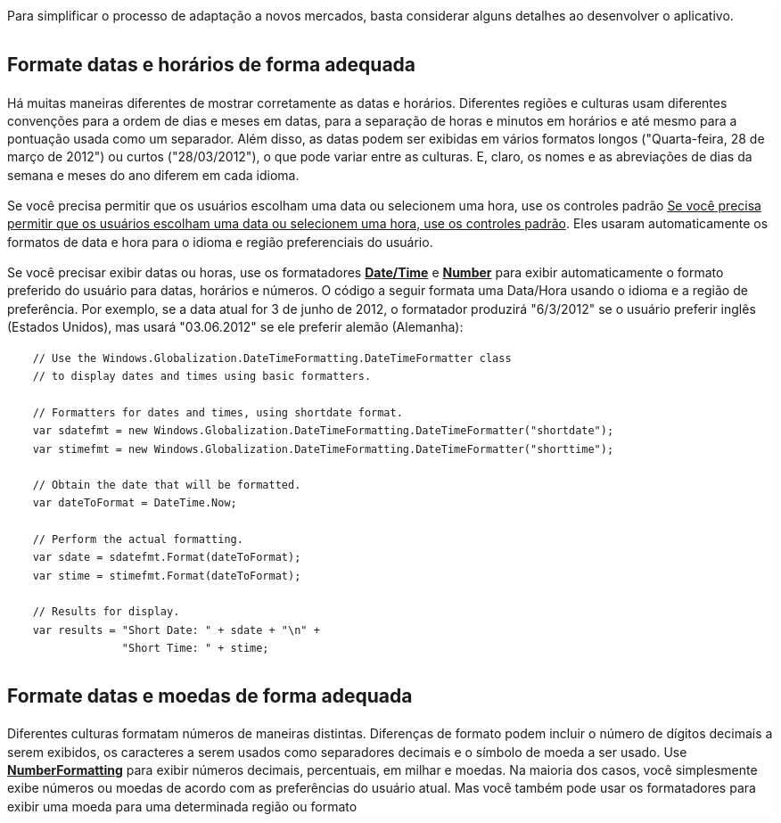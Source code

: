 Para simplificar o processo de adaptação a novos mercados, basta considerar alguns detalhes ao desenvolver o aplicativo.

## <a name="format-dates-and-times-appropriately"></a>Formate datas e horários de forma adequada

Há muitas maneiras diferentes de mostrar corretamente as datas e horários. Diferentes regiões e culturas usam diferentes convenções para a ordem de dias e meses em datas, para a separação de horas e minutos em horários e até mesmo para a pontuação usada como um separador. Além disso, as datas podem ser exibidas em vários formatos longos ("Quarta-feira, 28 de março de 2012") ou curtos ("28/03/2012"), o que pode variar entre as culturas. E, claro, os nomes e as abreviações de dias da semana e meses do ano diferem em cada idioma.

Se você precisa permitir que os usuários escolham uma data ou selecionem uma hora, use os controles padrão [Se você precisa permitir que os usuários escolham uma data ou selecionem uma hora, use os controles padrão](https://msdn.microsoft.com/library/windows/apps/hh465466). Eles usaram automaticamente os formatos de data e hora para o idioma e região preferenciais do usuário.

Se você precisar exibir datas ou horas, use os formatadores [**Date/Time**](https://msdn.microsoft.com/library/windows/apps/br206859) e [**Number**](https://msdn.microsoft.com/library/windows/apps/br226136) para exibir automaticamente o formato preferido do usuário para datas, horários e números. O código a seguir formata uma Data/Hora usando o idioma e a região de preferência. Por exemplo, se a data atual for 3 de junho de 2012, o formatador produzirá "6/3/2012" se o usuário preferir inglês (Estados Unidos), mas usará "03.06.2012" se ele preferir alemão (Alemanha):

```CSharp
    // Use the Windows.Globalization.DateTimeFormatting.DateTimeFormatter class
    // to display dates and times using basic formatters.

    // Formatters for dates and times, using shortdate format.
    var sdatefmt = new Windows.Globalization.DateTimeFormatting.DateTimeFormatter("shortdate");
    var stimefmt = new Windows.Globalization.DateTimeFormatting.DateTimeFormatter("shorttime");

    // Obtain the date that will be formatted.
    var dateToFormat = DateTime.Now;

    // Perform the actual formatting.
    var sdate = sdatefmt.Format(dateToFormat);
    var stime = stimefmt.Format(dateToFormat);

    // Results for display.
    var results = "Short Date: " + sdate + "\n" +
                  "Short Time: " + stime;
```

## <a name="format-numbers-and-currencies-appropriately"></a>Formate datas e moedas de forma adequada

Diferentes culturas formatam números de maneiras distintas. Diferenças de formato podem incluir o número de dígitos decimais a serem exibidos, os caracteres a serem usados como separadores decimais e o símbolo de moeda a ser usado. Use [**NumberFormatting**](https://msdn.microsoft.com/library/windows/apps/br226136) para exibir números decimais, percentuais, em milhar e moedas. Na maioria dos casos, você simplesmente exibe números ou moedas de acordo com as preferências do usuário atual. Mas você também pode usar os formatadores para exibir uma moeda para uma determinada região ou formato
